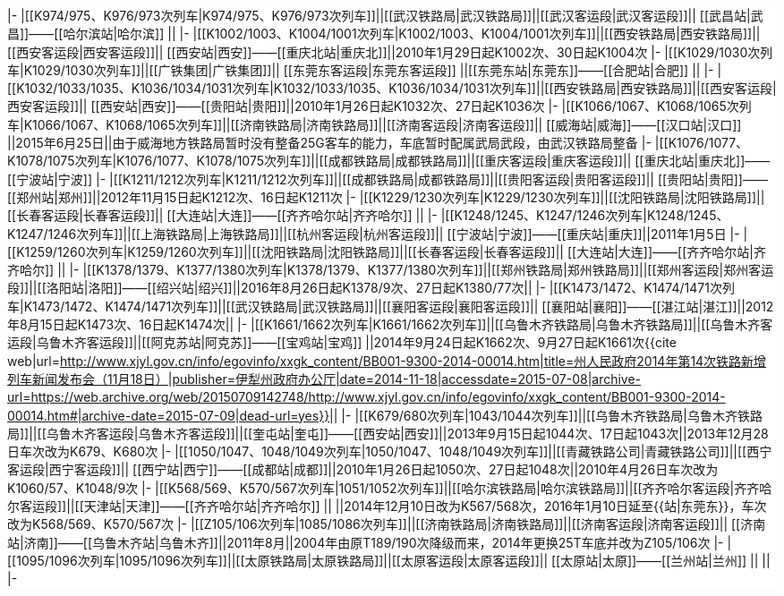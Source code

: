 |-
|[[K974/975、K976/973次列车|K974/975、K976/973次列车]]||[[武汉铁路局|武汉铁路局]]||[[武汉客运段|武汉客运段]]||    [[武昌站|武昌]]——[[哈尔滨站|哈尔滨]] ||
|-
|[[K1002/1003、K1004/1001次列车|K1002/1003、K1004/1001次列车]]||[[西安铁路局|西安铁路局]]||[[西安客运段|西安客运段]]||    [[西安站|西安]]——[[重庆北站|重庆北]]||2010年1月29日起K1002次、30日起K1004次
|-
|[[K1029/1030次列车|K1029/1030次列车]]||[[广铁集团|广铁集团]]|| [[东莞东客运段|东莞东客运段]]  ||[[东莞东站|东莞东]]——[[合肥站|合肥]] ||
|-
|[[K1032/1033/1035、K1036/1034/1031次列车|K1032/1033/1035、K1036/1034/1031次列车]]||[[西安铁路局|西安铁路局]]||[[西安客运段|西安客运段]]||    [[西安站|西安]]——[[贵阳站|贵阳]]||2010年1月26日起K1032次、27日起K1036次
|-
|[[K1066/1067、K1068/1065次列车|K1066/1067、K1068/1065次列车]]||[[济南铁路局|济南铁路局]]||[[济南客运段|济南客运段]]||   [[威海站|威海]]——[[汉口站|汉口]] ||2015年6月25日||由于威海地方铁路局暂时没有整备25G客车的能力，车底暂时配属武局武段，由武汉铁路局整备
|-
|[[K1076/1077、K1078/1075次列车|K1076/1077、K1078/1075次列车]]||[[成都铁路局|成都铁路局]]||[[重庆客运段|重庆客运段]]||    [[重庆北站|重庆北]]——[[宁波站|宁波]]
|-
|[[K1211/1212次列车|K1211/1212次列车]]||[[成都铁路局|成都铁路局]]||[[贵阳客运段|贵阳客运段]]||    [[贵阳站|贵阳]]——[[郑州站|郑州]]||2012年11月15日起K1212次、16日起K1211次
|-
|[[K1229/1230次列车|K1229/1230次列车]]||[[沈阳铁路局|沈阳铁路局]]||[[长春客运段|长春客运段]]||    [[大连站|大连]]——[[齐齐哈尔站|齐齐哈尔]] ||
|-
|[[K1248/1245、K1247/1246次列车|K1248/1245、K1247/1246次列车]]||[[上海铁路局|上海铁路局]]||[[杭州客运段|杭州客运段]]||    [[宁波站|宁波]]——[[重庆站|重庆]]||2011年1月5日
|-
|[[K1259/1260次列车|K1259/1260次列车]]||[[沈阳铁路局|沈阳铁路局]]||[[长春客运段|长春客运段]]||    [[大连站|大连]]——[[齐齐哈尔站|齐齐哈尔]] ||
|-
|[[K1378/1379、K1377/1380次列车|K1378/1379、K1377/1380次列车]]||[[郑州铁路局|郑州铁路局]]||[[郑州客运段|郑州客运段]]||[[洛阳站|洛阳]]——[[绍兴站|绍兴]]||2016年8月26日起K1378/9次、27日起K1380/77次||
|-
|[[K1473/1472、K1474/1471次列车|K1473/1472、K1474/1471次列车]]||[[武汉铁路局|武汉铁路局]]||[[襄阳客运段|襄阳客运段]]||    [[襄阳站|襄阳]]——[[湛江站|湛江]]||2012年8月15日起K1473次、16日起K1474次||
|-
|[[K1661/1662次列车|K1661/1662次列车]]||[[乌鲁木齐铁路局|乌鲁木齐铁路局]]||[[乌鲁木齐客运段|乌鲁木齐客运段]]||[[阿克苏站|阿克苏]]——[[宝鸡站|宝鸡]] ||2014年9月24日起K1662次、9月27日起K1661次<ref>{{cite web|url=http://www.xjyl.gov.cn/info/egovinfo/xxgk_content/BB001-9300-2014-00014.htm|title=州人民政府2014年第14次铁路新增列车新闻发布会（11月18日）|publisher=伊犁州政府办公厅|date=2014-11-18|accessdate=2015-07-08|archive-url=https://web.archive.org/web/20150709142748/http://www.xjyl.gov.cn/info/egovinfo/xxgk_content/BB001-9300-2014-00014.htm#|archive-date=2015-07-09|dead-url=yes}}</ref>||
|-
|[[K679/680次列车|1043/1044次列车]]||[[乌鲁木齐铁路局|乌鲁木齐铁路局]]||[[乌鲁木齐客运段|乌鲁木齐客运段]]||[[奎屯站|奎屯]]——[[西安站|西安]]||2013年9月15日起1044次、17日起1043次||2013年12月28日车次改为K679、K680次
|-
|[[1050/1047、1048/1049次列车|1050/1047、1048/1049次列车]]||[[青藏铁路公司|青藏铁路公司]]||[[西宁客运段|西宁客运段]]||    [[西宁站|西宁]]——[[成都站|成都]]||2010年1月26日起1050次、27日起1048次||2010年4月26日车次改为K1060/57、K1048/9次
|-
|[[K568/569、K570/567次列车|1051/1052次列车]]||[[哈尔滨铁路局|哈尔滨铁路局]]||[[齐齐哈尔客运段|齐齐哈尔客运段]]||[[天津站|天津]]——[[齐齐哈尔站|齐齐哈尔]] || ||2014年12月10日改为K567/568次，2016年1月10日延至{{站|东莞东}}，车次改为K568/569、K570/567次
|-
|[[Z105/106次列车|1085/1086次列车]]||[[济南铁路局|济南铁路局]]||[[济南客运段|济南客运段]]||    [[济南站|济南]]——[[乌鲁木齐站|乌鲁木齐]]||2011年8月||2004年由原T189/190次降级而来，2014年更换25T车底并改为Z105/106次
|-
|[[1095/1096次列车|1095/1096次列车]]||[[太原铁路局|太原铁路局]]||[[太原客运段|太原客运段]]||    [[太原站|太原]]——[[兰州站|兰州]] || ||
|-